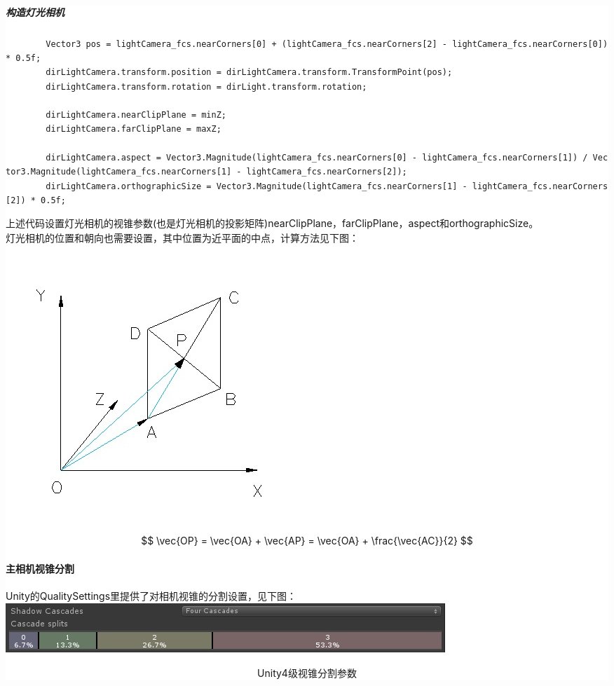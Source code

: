 ##### 构造灯光相机
```
        Vector3 pos = lightCamera_fcs.nearCorners[0] + (lightCamera_fcs.nearCorners[2] - lightCamera_fcs.nearCorners[0]) * 0.5f;
        dirLightCamera.transform.position = dirLightCamera.transform.TransformPoint(pos);
        dirLightCamera.transform.rotation = dirLight.transform.rotation;

        dirLightCamera.nearClipPlane = minZ;
        dirLightCamera.farClipPlane = maxZ;

        dirLightCamera.aspect = Vector3.Magnitude(lightCamera_fcs.nearCorners[0] - lightCamera_fcs.nearCorners[1]) / Vector3.Magnitude(lightCamera_fcs.nearCorners[1] - lightCamera_fcs.nearCorners[2]);
        dirLightCamera.orthographicSize = Vector3.Magnitude(lightCamera_fcs.nearCorners[1] - lightCamera_fcs.nearCorners[2]) * 0.5f;
```
上述代码设置灯光相机的视锥参数(也是灯光相机的投影矩阵)nearClipPlane，farClipPlane，aspect和orthographicSize。<br />
灯光相机的位置和朝向也需要设置，其中位置为近平面的中点，计算方法见下图：
![这里写图片描述](/img/in-post/csm/6.jpg)

$$
	\vec{OP} = \vec{OA} + \vec{AP} = \vec{OA} + \frac{\vec{AC}}{2}
$$

#### 主相机视锥分割
Unity的QualitySettings里提供了对相机视锥的分割设置，见下图：
![这里写图片描述](/img/in-post/csm/4.jpg)
<center>Unity4级视锥分割参数</center>
